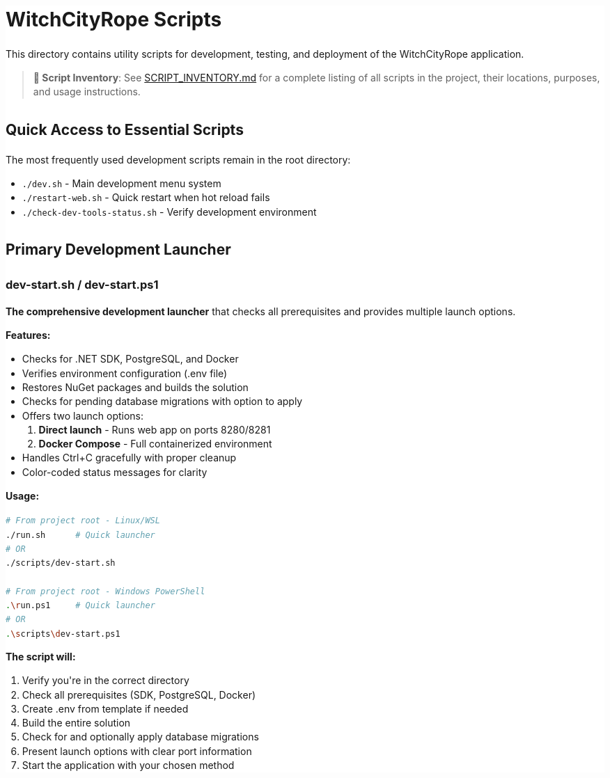 # WitchCityRope Scripts

This directory contains utility scripts for development, testing, and deployment of the WitchCityRope application.

> **📍 Script Inventory**: See [SCRIPT_INVENTORY.md](./SCRIPT_INVENTORY.md) for a complete listing of all scripts in the project, their locations, purposes, and usage instructions.

## Quick Access to Essential Scripts

The most frequently used development scripts remain in the root directory:
- `./dev.sh` - Main development menu system
- `./restart-web.sh` - Quick restart when hot reload fails
- `./check-dev-tools-status.sh` - Verify development environment

## Primary Development Launcher

### dev-start.sh / dev-start.ps1

**The comprehensive development launcher** that checks all prerequisites and provides multiple launch options.

**Features:**
- Checks for .NET SDK, PostgreSQL, and Docker
- Verifies environment configuration (.env file)
- Restores NuGet packages and builds the solution
- Checks for pending database migrations with option to apply
- Offers two launch options:
  1. **Direct launch** - Runs web app on ports 8280/8281
  2. **Docker Compose** - Full containerized environment
- Handles Ctrl+C gracefully with proper cleanup
- Color-coded status messages for clarity

**Usage:**
```bash
# From project root - Linux/WSL
./run.sh      # Quick launcher
# OR
./scripts/dev-start.sh

# From project root - Windows PowerShell
.\run.ps1     # Quick launcher
# OR
.\scripts\dev-start.ps1
```

**The script will:**
1. Verify you're in the correct directory
2. Check all prerequisites (SDK, PostgreSQL, Docker)
3. Create .env from template if needed
4. Build the entire solution
5. Check for and optionally apply database migrations
6. Present launch options with clear port information
7. Start the application with your chosen method
